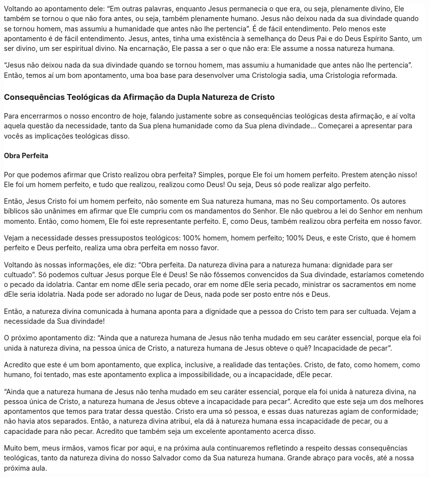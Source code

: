 Voltando ao apontamento dele: “Em outras palavras, enquanto Jesus permanecia o que era, ou seja, plenamente divino, Ele também se tornou o que não fora antes, ou seja, também plenamente humano. Jesus não deixou nada da sua divindade quando se tornou homem, mas assumiu a humanidade que antes não lhe pertencia”. É de fácil entendimento. Pelo menos este apontamento é de fácil entendimento. Jesus, antes, tinha uma existência à semelhança do Deus Pai e do Deus Espírito Santo, um ser divino, um ser espiritual divino. Na encarnação, Ele passa a ser o que não era: Ele assume a nossa natureza humana.

“Jesus não deixou nada da sua divindade quando se tornou homem, mas assumiu a humanidade que antes não lhe pertencia”. Então, temos aí um bom apontamento, uma boa base para desenvolver uma Cristologia sadia, uma Cristologia reformada.

### Consequências Teológicas da Afirmação da Dupla Natureza de Cristo

Para encerrarmos o nosso encontro de hoje, falando justamente sobre as consequências teológicas desta afirmação, e aí volta aquela questão da necessidade, tanto da Sua plena humanidade como da Sua plena divindade…  Começarei a apresentar para vocês as implicações teológicas disso.

#### Obra Perfeita

Por que podemos afirmar que Cristo realizou obra perfeita? Simples, porque Ele foi um homem perfeito. Prestem atenção nisso! Ele foi um homem perfeito, e tudo que realizou, realizou como Deus! Ou seja, Deus só pode realizar algo perfeito.

Então, Jesus Cristo foi um homem perfeito, não somente em Sua natureza humana, mas no Seu comportamento. Os autores bíblicos são unânimes em afirmar que Ele cumpriu com os mandamentos do Senhor. Ele não quebrou a lei do Senhor em nenhum momento. Então, como homem, Ele foi este representante perfeito. E, como Deus, também realizou obra perfeita em nosso favor.

Vejam a necessidade desses pressupostos teológicos: 100% homem, homem perfeito; 100% Deus, e este Cristo, que é homem perfeito e Deus perfeito, realiza uma obra perfeita em nosso favor. 

Voltando às nossas informações, ele diz: “Obra perfeita. Da natureza divina para a natureza humana: dignidade para ser cultuado”. Só podemos cultuar Jesus porque Ele é Deus! Se não fôssemos convencidos da Sua divindade, estaríamos cometendo o pecado da idolatria. Cantar em nome dEle seria pecado, orar em nome dEle seria pecado, ministrar os sacramentos em nome dEle seria idolatria. Nada pode ser adorado no lugar de Deus, nada pode ser posto entre nós e Deus.

Então, a natureza divina comunicada à humana aponta para a dignidade que a pessoa do Cristo tem para ser cultuada. Vejam a necessidade da Sua divindade!

O próximo apontamento diz: “Ainda que a natureza humana de Jesus não tenha mudado em seu caráter essencial, porque ela foi unida à natureza divina, na pessoa única de Cristo, a natureza humana de Jesus obteve o quê? Incapacidade de pecar”. 

Acredito que este é um bom apontamento, que explica, inclusive, a realidade das tentações. Cristo, de fato, como homem, como humano, foi tentado, mas este apontamento explica a impossibilidade, ou a incapacidade, dEle pecar.

“Ainda que a natureza humana de Jesus não tenha mudado em seu caráter essencial, porque ela foi unida à natureza divina, na pessoa única de Cristo, a natureza humana de Jesus obteve a incapacidade para pecar”. Acredito que este seja um dos melhores apontamentos que temos para tratar dessa questão. Cristo era uma só pessoa, e essas duas naturezas agiam de conformidade; não havia atos separados. Então, a natureza divina atribui, ela dá à natureza humana essa incapacidade de pecar, ou a capacidade para não pecar. Acredito que também seja um excelente apontamento acerca disso.

Muito bem, meus irmãos, vamos ficar por aqui, e na próxima aula continuaremos refletindo a respeito dessas consequências teológicas, tanto da natureza divina do nosso Salvador como da Sua natureza humana. Grande abraço para vocês, até a nossa próxima aula.




